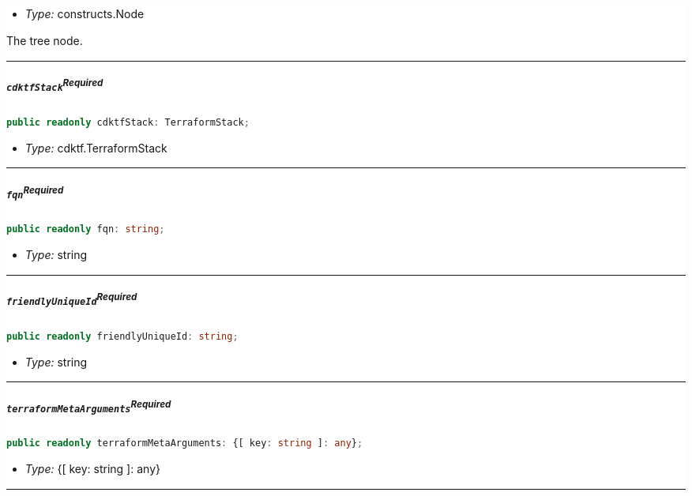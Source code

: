 - *Type:* constructs.Node

The tree node.

---

##### `cdktfStack`<sup>Required</sup> <a name="cdktfStack" id="rhizo-co-terraform-provider-oci.operatorAccessControlOperatorControlAssignment.OperatorAccessControlOperatorControlAssignment.property.cdktfStack"></a>

```typescript
public readonly cdktfStack: TerraformStack;
```

- *Type:* cdktf.TerraformStack

---

##### `fqn`<sup>Required</sup> <a name="fqn" id="rhizo-co-terraform-provider-oci.operatorAccessControlOperatorControlAssignment.OperatorAccessControlOperatorControlAssignment.property.fqn"></a>

```typescript
public readonly fqn: string;
```

- *Type:* string

---

##### `friendlyUniqueId`<sup>Required</sup> <a name="friendlyUniqueId" id="rhizo-co-terraform-provider-oci.operatorAccessControlOperatorControlAssignment.OperatorAccessControlOperatorControlAssignment.property.friendlyUniqueId"></a>

```typescript
public readonly friendlyUniqueId: string;
```

- *Type:* string

---

##### `terraformMetaArguments`<sup>Required</sup> <a name="terraformMetaArguments" id="rhizo-co-terraform-provider-oci.operatorAccessControlOperatorControlAssignment.OperatorAccessControlOperatorControlAssignment.property.terraformMetaArguments"></a>

```typescript
public readonly terraformMetaArguments: {[ key: string ]: any};
```

- *Type:* {[ key: string ]: any}

---
